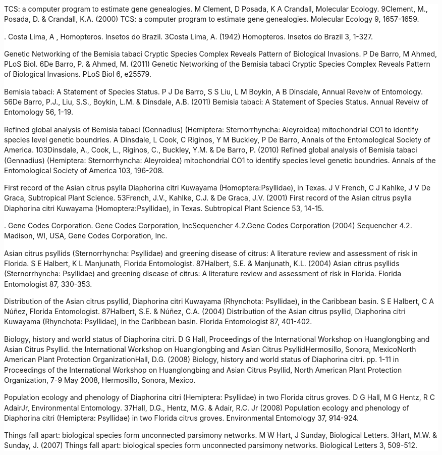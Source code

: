 TCS: a computer program to estimate gene genealogies. M Clement, D Posada, K A Crandall, Molecular Ecology. 9Clement, M., Posada, D. & Crandall, K.A. (2000) TCS: a computer program to estimate gene genealogies. Molecular Ecology 9, 1657-1659.

. Costa Lima, A , Homopteros. Insetos do Brazil. 3Costa Lima, A. (1942) Homopteros. Insetos do Brazil 3, 1-327.

Genetic Networking of the Bemisia tabaci Cryptic Species Complex Reveals Pattern of Biological Invasions. P De Barro, M Ahmed, PLoS Biol. 6De Barro, P. & Ahmed, M. (2011) Genetic Networking of the Bemisia tabaci Cryptic Species Complex Reveals Pattern of Biological Invasions. PLoS Biol 6, e25579.

Bemisia tabaci: A Statement of Species Status. P J De Barro, S S Liu, L M Boykin, A B Dinsdale, Annual Reveiw of Entomology. 56De Barro, P.J., Liu, S.S., Boykin, L.M. & Dinsdale, A.B. (2011) Bemisia tabaci: A Statement of Species Status. Annual Reveiw of Entomology 56, 1-19.

Refined global analysis of Bemisia tabaci (Gennadius) (Hemiptera: Sternorrhyncha: Aleyroidea) mitochondrial CO1 to identify species level genetic boundries. A Dinsdale, L Cook, C Riginos, Y M Buckley, P De Barro, Annals of the Entomological Society of America. 103Dinsdale, A., Cook, L., Riginos, C., Buckley, Y.M. & De Barro, P. (2010) Refined global analysis of Bemisia tabaci (Gennadius) (Hemiptera: Sternorrhyncha: Aleyroidea) mitochondrial CO1 to identify species level genetic boundries. Annals of the Entomological Society of America 103, 196-208.

First record of the Asian citrus psylla Diaphorina citri Kuwayama (Homoptera:Psyllidae), in Texas. J V French, C J Kahlke, J V De Graca, Subtropical Plant Science. 53French, J.V., Kahlke, C.J. & De Graca, J.V. (2001) First record of the Asian citrus psylla Diaphorina citri Kuwayama (Homoptera:Psyllidae), in Texas. Subtropical Plant Science 53, 14-15.

. Gene Codes Corporation. Gene Codes Corporation, IncSequencher 4.2.Gene Codes Corporation (2004) Sequencher 4.2. Madison, WI, USA, Gene Codes Corporation, Inc.

Asian citrus psyllids (Sternorrhyncha: Psyllidae) and greening disease of citrus: A literature review and assessment of risk in Florida. S E Halbert, K L Manjunath, Florida Entomologist. 87Halbert, S.E. & Manjunath, K.L. (2004) Asian citrus psyllids (Sternorrhyncha: Psyllidae) and greening disease of citrus: A literature review and assessment of risk in Florida. Florida Entomologist 87, 330-353.

Distribution of the Asian citrus psyllid, Diaphorina citri Kuwayama (Rhynchota: Psyllidae), in the Caribbean basin. S E Halbert, C A Núñez, Florida Entomologist. 87Halbert, S.E. & Núñez, C.A. (2004) Distribution of the Asian citrus psyllid, Diaphorina citri Kuwayama (Rhynchota: Psyllidae), in the Caribbean basin. Florida Entomologist 87, 401-402.

Biology, history and world status of Diaphorina citri. D G Hall, Proceedings of the International Workshop on Huanglongbing and Asian Citrus Psyllid. the International Workshop on Huanglongbing and Asian Citrus PsyllidHermosillo, Sonora, MexicoNorth American Plant Protection OrganizationHall, D.G. (2008) Biology, history and world status of Diaphorina citri. pp. 1-11 in Proceedings of the International Workshop on Huanglongbing and Asian Citrus Psyllid, North American Plant Protection Organization, 7-9 May 2008, Hermosillo, Sonora, Mexico.

Population ecology and phenology of Diaphorina citri (Hemiptera: Psyllidae) in two Florida citrus groves. D G Hall, M G Hentz, R C AdairJr, Environmental Entomology. 37Hall, D.G., Hentz, M.G. & Adair, R.C. Jr (2008) Population ecology and phenology of Diaphorina citri (Hemiptera: Psyllidae) in two Florida citrus groves. Environmental Entomology 37, 914-924.

Things fall apart: biological species form unconnected parsimony networks. M W Hart, J Sunday, Biological Letters. 3Hart, M.W. & Sunday, J. (2007) Things fall apart: biological species form unconnected parsimony networks. Biological Letters 3, 509-512.

